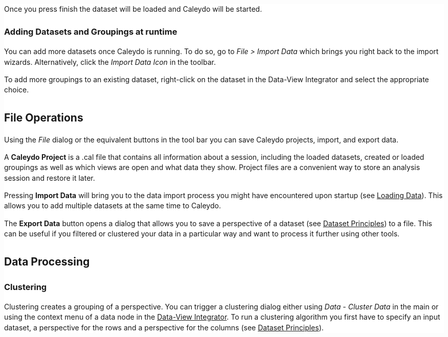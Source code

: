 Once you press finish the dataset will be loaded and Caleydo will be started.

### Adding Datasets and Groupings at runtime
You can add more datasets once Caleydo is running. To do so, go to *File > Import Data* which brings you right back to the import wizards. Alternatively, click the *Import Data Icon* in the toolbar.

To add more groupings to an existing dataset, right-click on the dataset in the Data-View Integrator and select the appropriate choice.

## File Operations
Using the *File* dialog or the equivalent buttons in the tool bar you can save Caleydo projects, import, and export data.

A **Caleydo Project** is a .cal file that contains all information about a session, including the loaded datasets, created or loaded groupings as well as which views are open and what data they show. Project files are a convenient way to store an analysis session and restore it later.

Pressing **Import Data** will bring you to the data import process you might have encountered upon startup (see [Loading Data](loading.md)). This allows you to add multiple datasets at the same time to Caleydo.

The **Export Data** button opens a dialog that allows you to save a perspective of a dataset (see [Dataset Principles](#Dataset_Principles)) to a file. This can be useful if you filtered or clustered your data in a particular way and want to process it further using other tools.

## Data Processing

### Clustering
Clustering creates a grouping of a perspective. You can trigger a clustering dialog either using *Data* - *Cluster Data* in the main or using the context menu of a data node in the [Data-View Integrator](basics.md). To run a clustering algorithm you first have to specify an input dataset, a perspective for the rows and a perspective for the columns (see [Dataset Principles](#Dataset_Principles)).